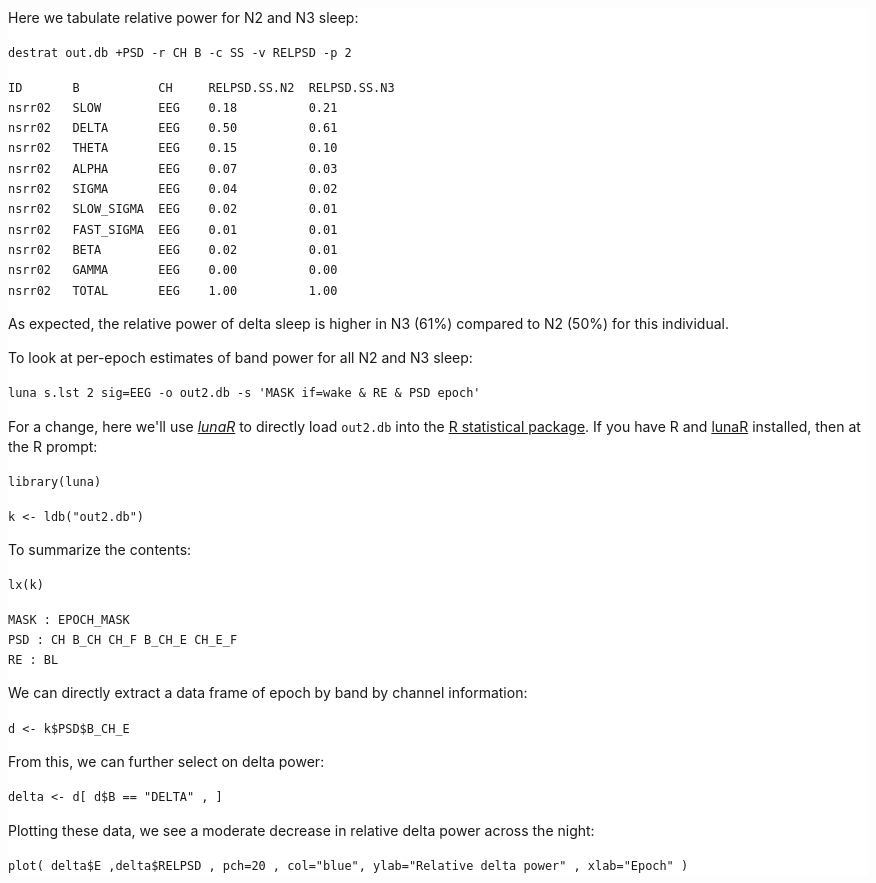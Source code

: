 Here we tabulate relative power for N2 and N3 sleep:
```
destrat out.db +PSD -r CH B -c SS -v RELPSD -p 2 
```
```
ID       B           CH     RELPSD.SS.N2  RELPSD.SS.N3
nsrr02   SLOW        EEG    0.18          0.21
nsrr02   DELTA       EEG    0.50          0.61
nsrr02   THETA       EEG    0.15          0.10
nsrr02   ALPHA       EEG    0.07          0.03
nsrr02   SIGMA       EEG    0.04          0.02
nsrr02   SLOW_SIGMA  EEG    0.02          0.01
nsrr02   FAST_SIGMA  EEG    0.01          0.01
nsrr02   BETA        EEG    0.02          0.01
nsrr02   GAMMA       EEG    0.00          0.00
nsrr02   TOTAL       EEG    1.00          1.00
```

As expected, the relative power of delta sleep is higher in N3 (61%)
compared to N2 (50%) for this individual.

To look at per-epoch estimates of band power for all N2 and N3 sleep:

```
luna s.lst 2 sig=EEG -o out2.db -s 'MASK if=wake & RE & PSD epoch'
```

For a change, here we'll use [_lunaR_](../ext/R/index.md) to directly load
`out2.db` into the [R statistical package](https://www.r-project.org).
If you have R and [lunaR](../ext/R/index.md) installed, then at the R prompt:

```
library(luna)
```
```
k <- ldb("out2.db")
```
To summarize the contents:
```
lx(k)
```
```
MASK : EPOCH_MASK 
PSD : CH B_CH CH_F B_CH_E CH_E_F 
RE : BL 
```
We can directly extract a data frame of epoch by band by channel information:
```
d <- k$PSD$B_CH_E
```
From this, we can further select on delta power:
```
delta <- d[ d$B == "DELTA" , ] 
```
Plotting these data, we see a moderate decrease in relative delta power across the night:
```
plot( delta$E ,delta$RELPSD , pch=20 , col="blue", ylab="Relative delta power" , xlab="Epoch" )
```